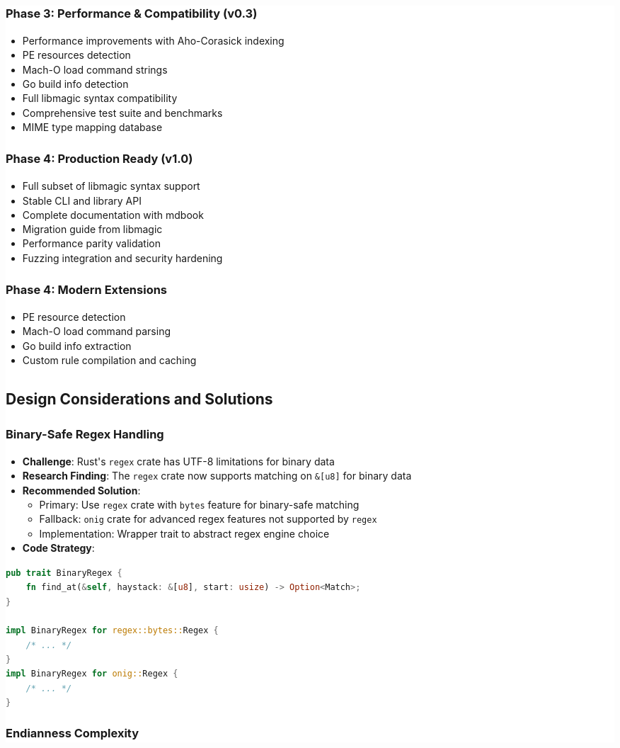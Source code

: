 ### Phase 3: Performance & Compatibility (v0.3)

- Performance improvements with Aho-Corasick indexing
- PE resources detection
- Mach-O load command strings
- Go build info detection
- Full libmagic syntax compatibility
- Comprehensive test suite and benchmarks
- MIME type mapping database

### Phase 4: Production Ready (v1.0)

- Full subset of libmagic syntax support
- Stable CLI and library API
- Complete documentation with mdbook
- Migration guide from libmagic
- Performance parity validation
- Fuzzing integration and security hardening

### Phase 4: Modern Extensions

- PE resource detection
- Mach-O load command parsing
- Go build info extraction
- Custom rule compilation and caching

## Design Considerations and Solutions

### Binary-Safe Regex Handling

- **Challenge**: Rust's `regex` crate has UTF-8 limitations for binary data
- **Research Finding**: The `regex` crate now supports matching on `&[u8]` for binary data
- **Recommended Solution**:
  - Primary: Use `regex` crate with `bytes` feature for binary-safe matching
  - Fallback: `onig` crate for advanced regex features not supported by `regex`
  - Implementation: Wrapper trait to abstract regex engine choice
- **Code Strategy**:

```rust
pub trait BinaryRegex {
    fn find_at(&self, haystack: &[u8], start: usize) -> Option<Match>;
}

impl BinaryRegex for regex::bytes::Regex {
    /* ... */
}
impl BinaryRegex for onig::Regex {
    /* ... */
}
```

### Endianness Complexity
